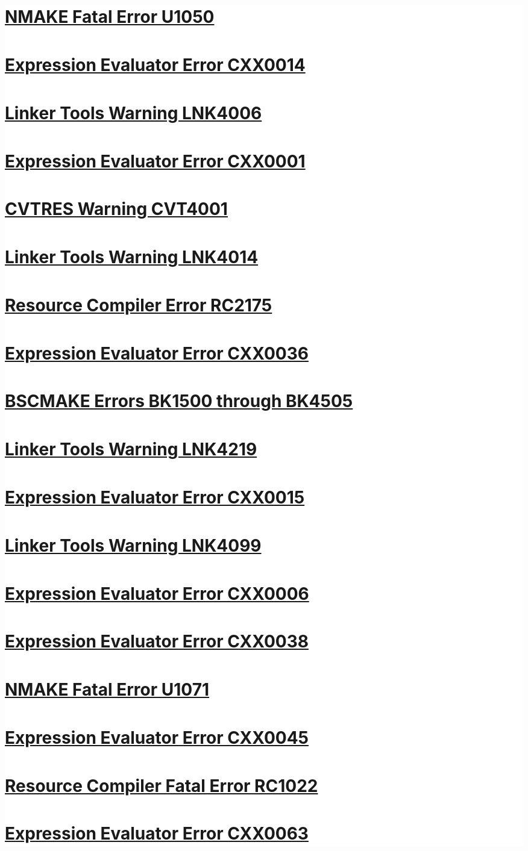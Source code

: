 # [NMAKE Fatal Error U1050](nmake-fatal-error-u1050.md)
# [Expression Evaluator Error CXX0014](expression-evaluator-error-cxx0014.md)
# [Linker Tools Warning LNK4006](linker-tools-warning-lnk4006.md)
# [Expression Evaluator Error CXX0001](expression-evaluator-error-cxx0001.md)
# [CVTRES Warning CVT4001](cvtres-warning-cvt4001.md)
# [Linker Tools Warning LNK4014](linker-tools-warning-lnk4014.md)
# [Resource Compiler Error RC2175](resource-compiler-error-rc2175.md)
# [Expression Evaluator Error CXX0036](expression-evaluator-error-cxx0036.md)
# [BSCMAKE Errors BK1500 through BK4505](bscmake-errors-bk1500-through-bk4505.md)
# [Linker Tools Warning LNK4219](linker-tools-warning-lnk4219.md)
# [Expression Evaluator Error CXX0015](expression-evaluator-error-cxx0015.md)
# [Linker Tools Warning LNK4099](linker-tools-warning-lnk4099.md)
# [Expression Evaluator Error CXX0006](expression-evaluator-error-cxx0006.md)
# [Expression Evaluator Error CXX0038](expression-evaluator-error-cxx0038.md)
# [NMAKE Fatal Error U1071](nmake-fatal-error-u1071.md)
# [Expression Evaluator Error CXX0045](expression-evaluator-error-cxx0045.md)
# [Resource Compiler Fatal Error RC1022](resource-compiler-fatal-error-rc1022.md)
# [Expression Evaluator Error CXX0063](expression-evaluator-error-cxx0063.md)